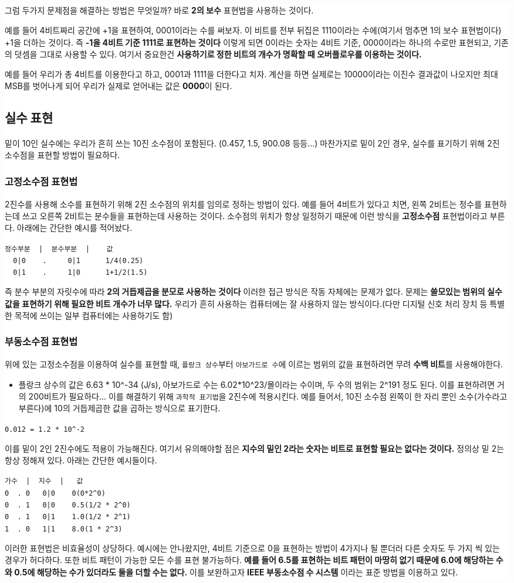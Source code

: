 그럼 두가지 문제점을 해결하는 방법은 무엇일까? 바로 **2의 보수** 표현법을 사용하는 것이다.

예를 들어 4비트짜리 공간에 +1을 표현하여, 0001이라는 수를 써보자. 이 비트를 전부 뒤집은 1110이라는 수에(여기서 멈추면 1의 보수 표현법이다) +1을 더하는 것이다. 즉 **-1을 4비트 기준 1111로 표현하는 것이다**
이렇게 되면 0이라는 숫자는 4비트 기준, 0000이라는 하나의 수로만 표현되고, 기존의 덧셈을 그대로 사용할 수 있다. 여기서 중요한건 **사용하기로 정한 비트의 개수가 명확할 때 오버플로우를 이용하는 것이다.**

예를 들어 우리가 총 4비트를 이용한다고 하고, 0001과 1111을 더한다고 치자. 계산을 하면 실제로는 10000이라는 이진수 결과값이 나오지만 최대 MSB를 벗어나게 되어 우리가 실제로 얻어내는 값은 **0000**이 된다.
<br>

## 실수 표현

밑이 10인 실수에는 우리가 흔히 쓰는 10진 소수점이 포함된다. (0.457, 1.5, 900.08 등등...) 마찬가지로 밑이 2인 경우, 실수를 표기하기 위해 2진 소수점을 표현할 방법이 필요하다.

### 고정소수점 표현법
2진수를 사용해 소수를 표현하기 위해 2진 소수점의 위치를 임의로 정하는 방법이 있다. 예를 들어 4비트가 있다고 치면, 왼쪽 2비트는 정수를 표현하는데 쓰고 오른쪽 2비트는 분수들을 표현하는데 사용하는 것이다.
소수점의 위치가 항상 일정하기 때문에 이런 방식을 **고정소수점** 표현법이라고 부른다. 아래에는 간단한 예시를 적어놨다.

```
정수부분  |  분수부분  |    값
  0|0    .     0|1      1/4(0.25)
  0|1    .     1|0      1+1/2(1.5)
```

즉 분수 부분의 자릿수에 따라 **2의 거듭제곱을 분모로 사용하는 것이다** 이러한 접근 방식은 작동 자체에는 문제가 없다. 문제는 **쓸모있는 범위의 실수값을 표현하기 위해 필요한 비트 개수가 너무 많다.**
우리가 흔히 사용하는 컴퓨터에는 잘 사용하지 않는 방식이다.(다만 디지털 신호 처리 장치 등 특별한 목적에 쓰이는 일부 컴퓨터에는 사용하기도 함)

### 부동소수점 표현법

위에 있는 고정소수점을 이용하여 실수를 표현할 때, `플랑크 상수`부터 `아보가드로 수`에 이르는 범위의 값을 표현하려면 무려 **수백 비트**를 사용해야한다.
  - 플랑크 상수의 값은 6.63 * 10^-34 (J/s), 아보가드로 수는 6.02*10^23/몰이라는 수이며, 두 수의 범위는 2^191 정도 된다. 이를 표현하려면 거의 200비트가 필요하다...
이를 해결하기 위해 `과학적 표기법`을 2진수에 적용시킨다. 예를 들어서, 10진 소수점 왼쪽이 한 자리 뿐인 소수(가수라고 부른다)에 10의 거듭제곱한 값을 곱하는 방식으로 표기한다.

```
0.012 = 1.2 * 10^-2
```

이를 밑이 2인 2진수에도 적용이 가능해진다. 여기서 유의해야할 점은 **지수의 밑인 2라는 숫자는 비트로 표현할 필요는 없다는 것이다.** 정의상 밑 2는 항상 정해져 있다. 아래는 간단한 예시들이다.

```
가수  |  지수  |   값
0  . 0   0|0    0(0*2^0)
0  . 1   0|0    0.5(1/2 * 2^0)
0  . 1   0|1    1.0(1/2 * 2^1)
1  . 0   1|1    8.0(1 * 2^3)
```

이러한 표현법은 비효율성이 상당하다. 예시에는 안나왔지만, 4비트 기준으로 0을 표현하는 방법이 4가지나 될 뿐더러 다른 숫자도 두 가지 씩 있는 경우가 허다하다. 또한 비트 패턴이 가능한 모든 수를 표현 불가능하다. 
**예를 들어 6.5를 표현하는 비트 패턴이 마땅히 없기 때문에 6.0에 해당하는 수와 0.5에 해당하는 수가 있더라도 둘을 더할 수는 없다.** 이를 보완하고자 **IEEE 부동소수점 수 시스템** 이라는 표준 방법을 이용하고 있다.
